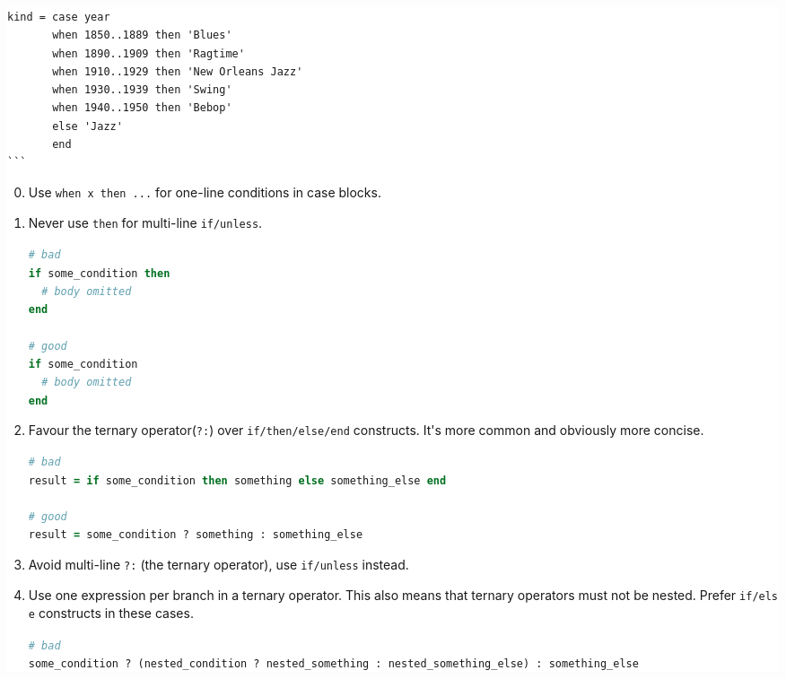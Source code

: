     kind = case year
           when 1850..1889 then 'Blues'
           when 1890..1909 then 'Ragtime'
           when 1910..1929 then 'New Orleans Jazz'
           when 1930..1939 then 'Swing'
           when 1940..1950 then 'Bebop'
           else 'Jazz'
           end
    ```

0. Use `when x then ...` for one-line conditions in case blocks.

0. Never use `then` for multi-line `if/unless`.

    ```Ruby
    # bad
    if some_condition then
      # body omitted
    end

    # good
    if some_condition
      # body omitted
    end
    ```

0. Favour the ternary operator(`?:`) over `if/then/else/end` constructs.
  It's more common and obviously more concise.

    ```Ruby
    # bad
    result = if some_condition then something else something_else end

    # good
    result = some_condition ? something : something_else
    ```

0. Avoid multi-line `?:` (the ternary operator), use `if/unless` instead.

0. Use one expression per branch in a ternary operator. This
  also means that ternary operators must not be nested. Prefer
  `if/else` constructs in these cases.

    ```Ruby
    # bad
    some_condition ? (nested_condition ? nested_something : nested_something_else) : something_else
